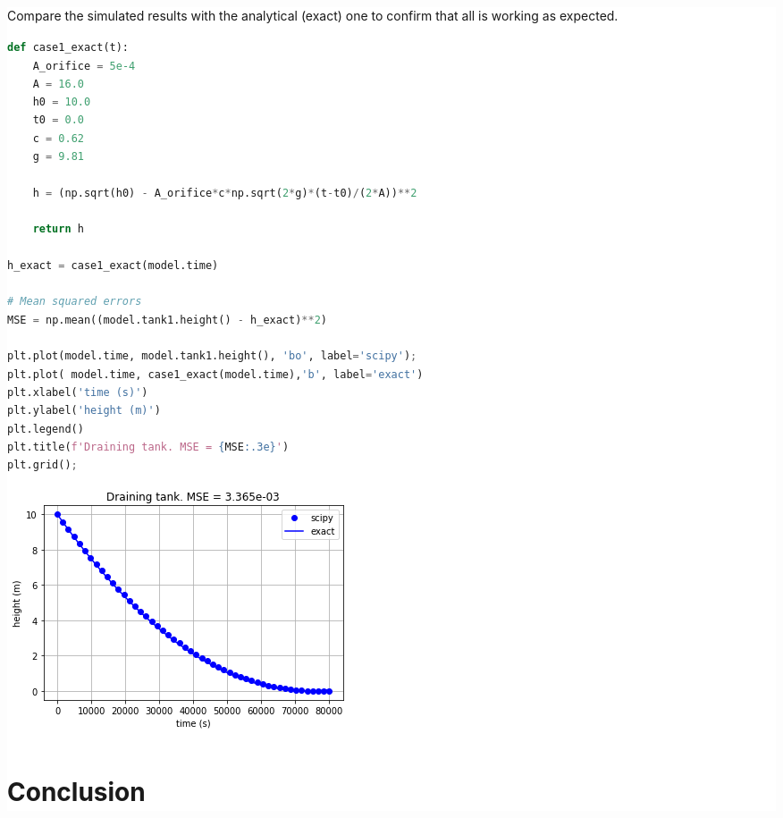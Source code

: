 

Compare the simulated results with the analytical (exact) one to confirm that all is working as expected.


```python
def case1_exact(t):
    A_orifice = 5e-4
    A = 16.0
    h0 = 10.0
    t0 = 0.0
    c = 0.62
    g = 9.81

    h = (np.sqrt(h0) - A_orifice*c*np.sqrt(2*g)*(t-t0)/(2*A))**2

    return h

h_exact = case1_exact(model.time)

# Mean squared errors
MSE = np.mean((model.tank1.height() - h_exact)**2)

plt.plot(model.time, model.tank1.height(), 'bo', label='scipy');
plt.plot( model.time, case1_exact(model.time),'b', label='exact')
plt.xlabel('time (s)')
plt.ylabel('height (m)')
plt.legend()
plt.title(f'Draining tank. MSE = {MSE:.3e}')
plt.grid();
```



![png](output_23_0.png)



# Conclusion
